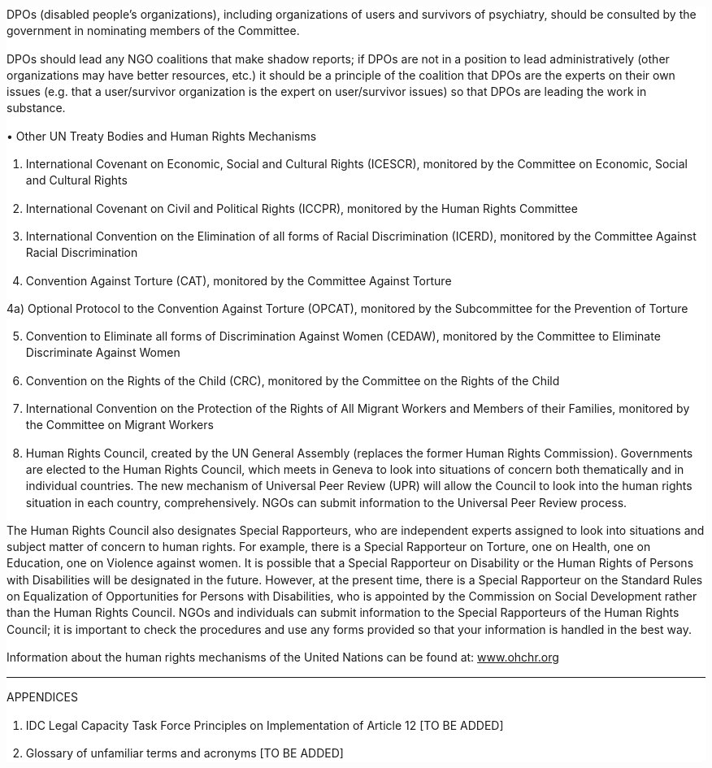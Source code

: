 DPOs (disabled people’s organizations), including organizations of users and survivors of psychiatry, should be consulted by the government in nominating members of the Committee.

DPOs should lead any NGO coalitions that make shadow reports; if DPOs are not in a position to lead administratively (other organizations may have better resources, etc.) it should be a principle of the coalition that DPOs are the experts on their own issues (e.g. that a user/survivor organization is the expert on user/survivor issues) so that DPOs are leading the work in substance.

• Other UN Treaty Bodies and Human Rights Mechanisms

1) International Covenant on Economic, Social and Cultural Rights (ICESCR), monitored by the Committee on Economic, Social and Cultural Rights

2) International Covenant on Civil and Political Rights (ICCPR), monitored by the Human Rights Committee

3) International Convention on the Elimination of all forms of Racial Discrimination (ICERD), monitored by the Committee Against Racial Discrimination

4) Convention Against Torture (CAT), monitored by the Committee Against Torture

4a) Optional Protocol to the Convention Against Torture (OPCAT), monitored by the Subcommittee for the Prevention of Torture

5) Convention to Eliminate all forms of Discrimination Against Women (CEDAW), monitored by the Committee to Eliminate Discriminate Against Women

6) Convention on the Rights of the Child (CRC), monitored by the Committee on the Rights of the Child

7) International Convention on the Protection of the Rights of All Migrant Workers and Members of their Families, monitored by the Committee on Migrant Workers

8) Human Rights Council, created by the UN General Assembly (replaces the former Human Rights Commission).  Governments are elected to the Human Rights Council, which meets in Geneva to look into situations of concern both thematically and in individual countries.  The new mechanism of Universal Peer Review (UPR) will allow the Council to look into the human rights situation in each country, comprehensively.  NGOs can submit information to the Universal Peer Review process.  

The Human Rights Council also designates Special Rapporteurs, who are independent experts assigned to look into situations and subject matter of concern to human rights.  For example, there is a Special Rapporteur on Torture, one on Health, one on Education, one on Violence against women.  It is possible that a Special Rapporteur on Disability or the Human Rights of Persons with Disabilities will be designated in the future.  However, at the present time, there is a Special Rapporteur on the Standard Rules on Equalization of Opportunities for Persons with Disabilities, who is appointed by the Commission on Social Development rather than the Human Rights Council.  NGOs and individuals can submit information to the Special Rapporteurs of the Human Rights Council; it is important to check the procedures and use any forms provided so that your information is handled in the best way.  

Information about the human rights mechanisms of the United Nations can be found at:  www.ohchr.org

******************************************************

APPENDICES

1. IDC Legal Capacity Task Force Principles on Implementation of Article 12 
 [TO BE ADDED]

2. Glossary of unfamiliar terms and acronyms
[TO BE ADDED]
